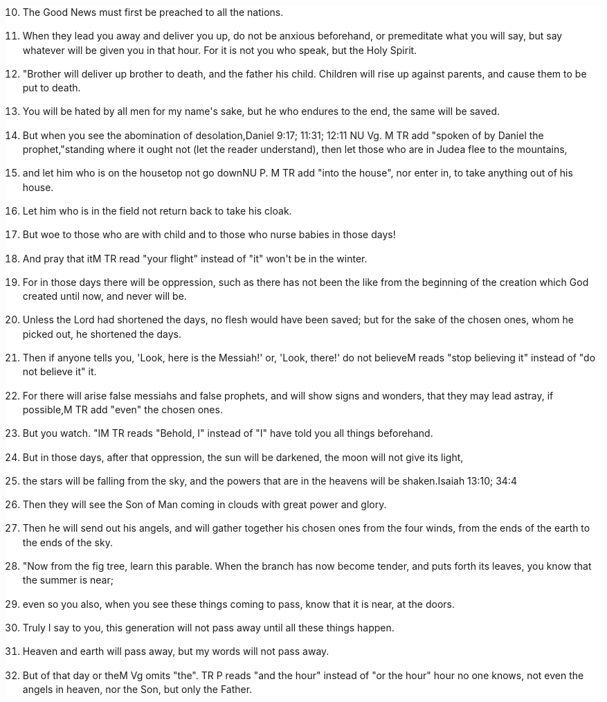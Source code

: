 10. The Good News must first be preached to all the nations.

11. When they lead you away and deliver you up, do not be anxious beforehand, or premeditate what you will say, but say whatever will be given you in that hour. For it is not you who speak, but the Holy Spirit. 

12. "Brother will deliver up brother to death, and the father his child. Children will rise up against parents, and cause them to be put to death.

13. You will be hated by all men for my name's sake, but he who endures to the end, the same will be saved.

14. But when you see the abomination of desolation,Daniel 9:17; 11:31; 12:11 NU Vg. M TR add "spoken of by Daniel the prophet,"standing where it ought not (let the reader understand), then let those who are in Judea flee to the mountains,

15. and let him who is on the housetop not go downNU P. M TR add "into the house", nor enter in, to take anything out of his house.

16. Let him who is in the field not return back to take his cloak.

17. But woe to those who are with child and to those who nurse babies in those days!

18. And pray that itM TR read "your flight" instead of "it" won't be in the winter.

19. For in those days there will be oppression, such as there has not been the like from the beginning of the creation which God created until now, and never will be.

20. Unless the Lord had shortened the days, no flesh would have been saved; but for the sake of the chosen ones, whom he picked out, he shortened the days.

21. Then if anyone tells you, 'Look, here is the Messiah!' or, 'Look, there!' do not believeM reads "stop believing it" instead of "do not believe it" it.

22. For there will arise false messiahs and false prophets, and will show signs and wonders, that they may lead astray, if possible,M TR add "even" the chosen ones.

23. But you watch. "IM TR reads "Behold, I" instead of "I" have told you all things beforehand.

24. But in those days, after that oppression, the sun will be darkened, the moon will not give its light,

25. the stars will be falling from the sky, and the powers that are in the heavens will be shaken.Isaiah 13:10; 34:4

26. Then they will see the Son of Man coming in clouds with great power and glory.

27. Then he will send out his angels, and will gather together his chosen ones from the four winds, from the ends of the earth to the ends of the sky. 

28. "Now from the fig tree, learn this parable. When the branch has now become tender, and puts forth its leaves, you know that the summer is near;

29. even so you also, when you see these things coming to pass, know that it is near, at the doors.

30. Truly I say to you, this generation will not pass away until all these things happen.

31. Heaven and earth will pass away, but my words will not pass away.

32. But of that day or theM Vg omits "the". TR P reads "and the hour" instead of "or the hour" hour no one knows, not even the angels in heaven, nor the Son, but only the Father.
